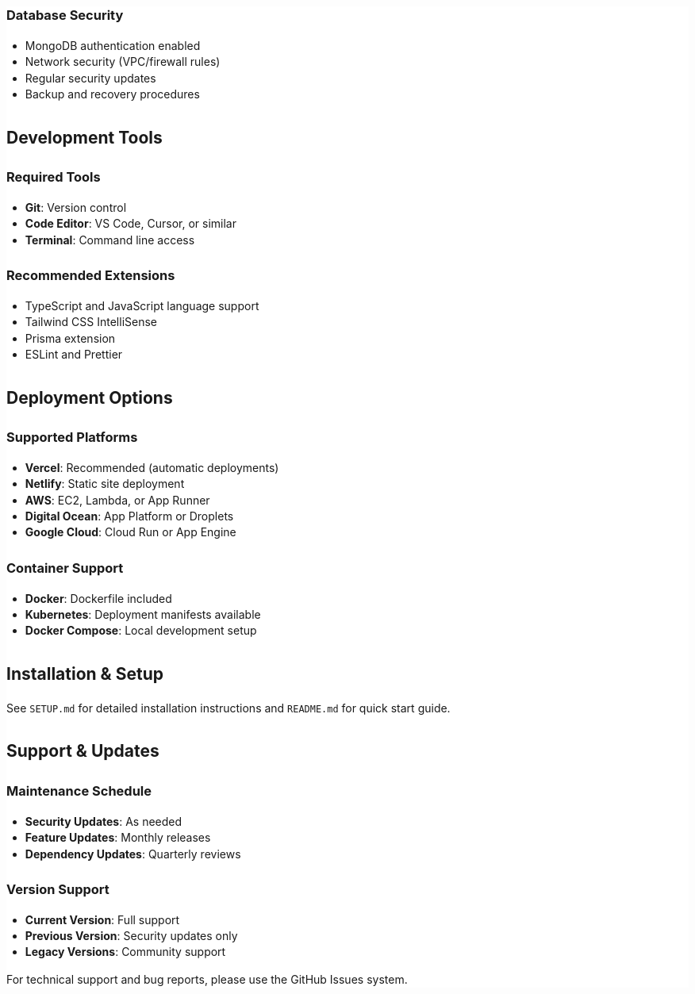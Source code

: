### Database Security
- MongoDB authentication enabled
- Network security (VPC/firewall rules)
- Regular security updates
- Backup and recovery procedures

## Development Tools

### Required Tools
- **Git**: Version control
- **Code Editor**: VS Code, Cursor, or similar
- **Terminal**: Command line access

### Recommended Extensions
- TypeScript and JavaScript language support
- Tailwind CSS IntelliSense
- Prisma extension
- ESLint and Prettier

## Deployment Options

### Supported Platforms
- **Vercel**: Recommended (automatic deployments)
- **Netlify**: Static site deployment
- **AWS**: EC2, Lambda, or App Runner
- **Digital Ocean**: App Platform or Droplets
- **Google Cloud**: Cloud Run or App Engine

### Container Support
- **Docker**: Dockerfile included
- **Kubernetes**: Deployment manifests available
- **Docker Compose**: Local development setup

## Installation & Setup

See `SETUP.md` for detailed installation instructions and `README.md` for quick start guide.

## Support & Updates

### Maintenance Schedule
- **Security Updates**: As needed
- **Feature Updates**: Monthly releases
- **Dependency Updates**: Quarterly reviews

### Version Support
- **Current Version**: Full support
- **Previous Version**: Security updates only
- **Legacy Versions**: Community support

For technical support and bug reports, please use the GitHub Issues system.
